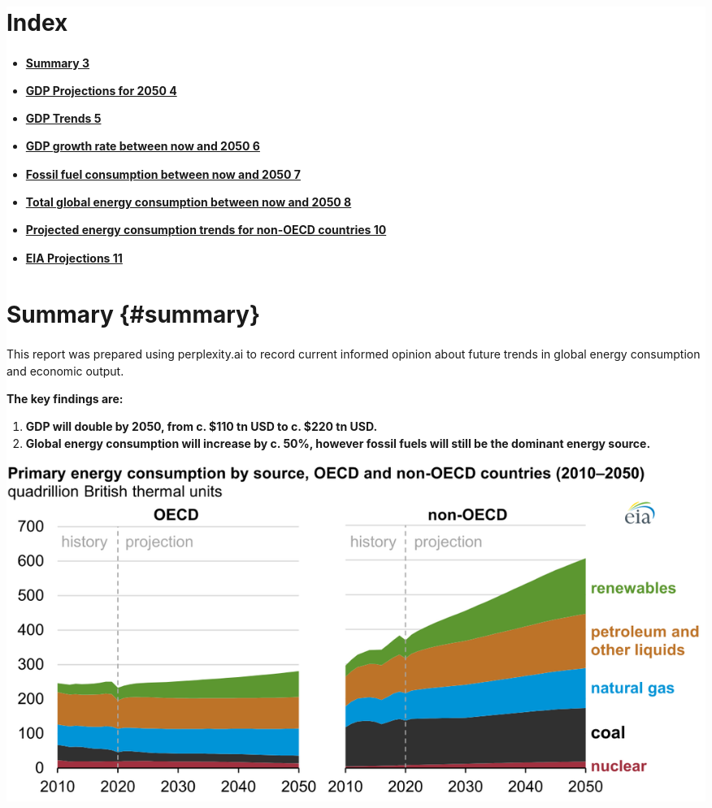 # **Index**

- [**Summary	3**](#summary)

- [**GDP Projections for 2050	4**](#gdp-projections-for-2050)

- [**GDP Trends	5**](#gdp-trends)

- [**GDP growth rate between now and 2050	6**](#gdp-growth-rate-between-now-and-2050)
- [**Fossil fuel consumption between now and 2050	7**](#fossil-fuel-consumption-between-now-and-2050)

- [**Total global energy consumption between now and 2050	8**](#total-global-energy-consumption-between-now-and-2050)

- 
  [**Projected energy consumption trends for non-OECD countries	10**](#projected-energy-consumption-trends-for-non-oecd-countries)

- [**EIA Projections	11**](#eia-projections)




# **Summary** {#summary}

This report was prepared using perplexity.ai to record current informed opinion about future trends in global energy consumption and economic output.

**The key findings are:**

1. **GDP will double by 2050, from c. $110 tn USD to c. $220 tn USD.**  
2. **Global energy consumption will increase by c. 50%, however fossil fuels will still be the dominant energy source.**

![screen reader text](image2.svg)
